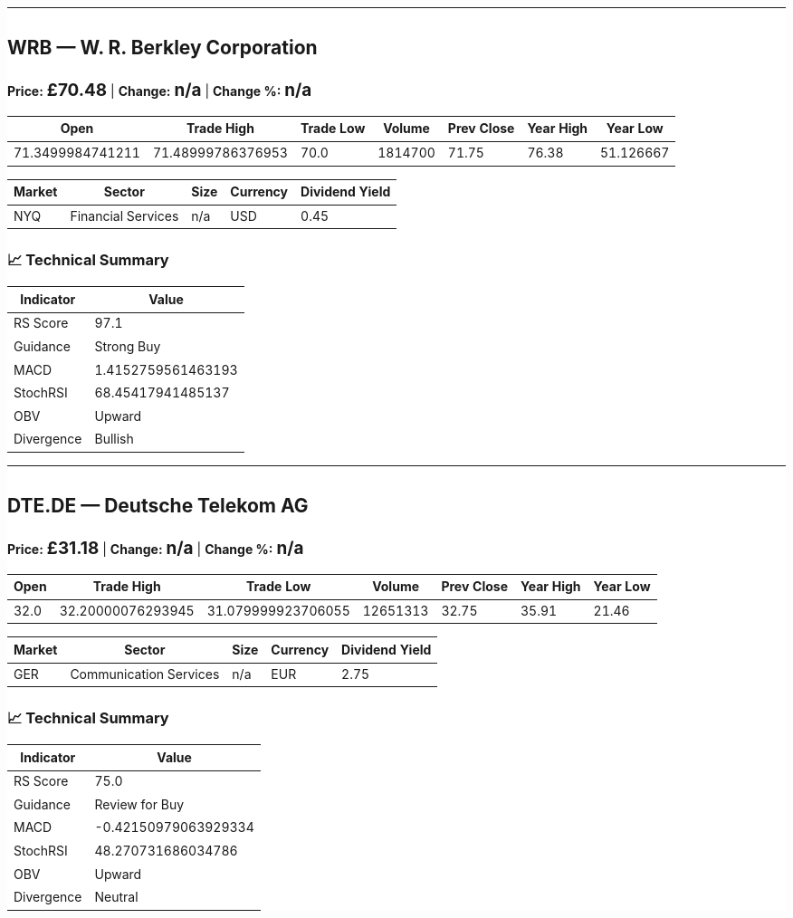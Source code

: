 
---

## WRB — W. R. Berkley Corporation

**Price:** <span style="font-size:1.35em"><b>£70.48</b></span>  |  **Change:** <span style="font-size:1.35em"><b>n/a</b></span>  |  **Change %:** <span style="font-size:1.35em"><b>n/a</b></span>

| Open | Trade High | Trade Low | Volume | Prev Close | Year High | Year Low |
|------|------------|-----------|--------|------------|-----------|----------|
| 71.3499984741211 | 71.48999786376953 | 70.0 | 1814700 | 71.75 | 76.38 | 51.126667 |

| Market | Sector | Size | Currency | Dividend Yield |
|--------|--------|------|----------|---------------|
| NYQ | Financial Services | n/a | USD | 0.45 |

### 📈 Technical Summary

| Indicator  | Value           |
|------------|-----------------|
| RS Score   | 97.1           |
| Guidance   | Strong Buy           |
| MACD       | 1.4152759561463193        |
| StochRSI   | 68.45417941485137           |
| OBV        | Upward          |
| Divergence | Bullish         |


---

## DTE.DE — Deutsche Telekom AG

**Price:** <span style="font-size:1.35em"><b>£31.18</b></span>  |  **Change:** <span style="font-size:1.35em"><b>n/a</b></span>  |  **Change %:** <span style="font-size:1.35em"><b>n/a</b></span>

| Open | Trade High | Trade Low | Volume | Prev Close | Year High | Year Low |
|------|------------|-----------|--------|------------|-----------|----------|
| 32.0 | 32.20000076293945 | 31.079999923706055 | 12651313 | 32.75 | 35.91 | 21.46 |

| Market | Sector | Size | Currency | Dividend Yield |
|--------|--------|------|----------|---------------|
| GER | Communication Services | n/a | EUR | 2.75 |

### 📈 Technical Summary

| Indicator  | Value           |
|------------|-----------------|
| RS Score   | 75.0           |
| Guidance   | Review for Buy           |
| MACD       | -0.42150979063929334        |
| StochRSI   | 48.270731686034786           |
| OBV        | Upward          |
| Divergence | Neutral         |
